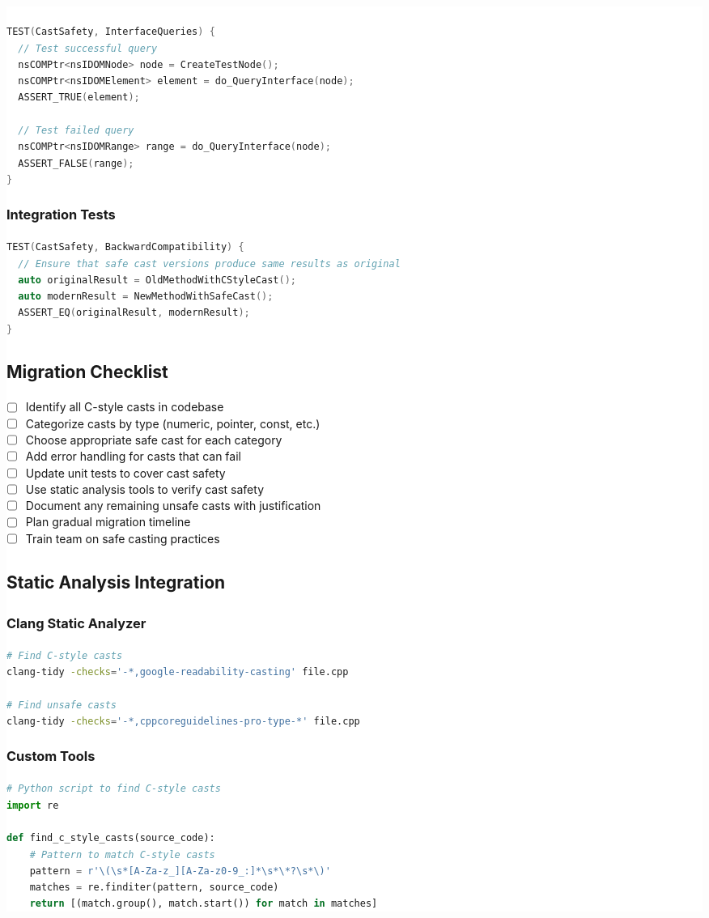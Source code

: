 ```cpp

TEST(CastSafety, InterfaceQueries) {
  // Test successful query
  nsCOMPtr<nsIDOMNode> node = CreateTestNode();
  nsCOMPtr<nsIDOMElement> element = do_QueryInterface(node);
  ASSERT_TRUE(element);
  
  // Test failed query
  nsCOMPtr<nsIDOMRange> range = do_QueryInterface(node);
  ASSERT_FALSE(range);
}
```

### Integration Tests
```cpp
TEST(CastSafety, BackwardCompatibility) {
  // Ensure that safe cast versions produce same results as original
  auto originalResult = OldMethodWithCStyleCast();
  auto modernResult = NewMethodWithSafeCast();
  ASSERT_EQ(originalResult, modernResult);
}
```

## Migration Checklist

- [ ] Identify all C-style casts in codebase
- [ ] Categorize casts by type (numeric, pointer, const, etc.)
- [ ] Choose appropriate safe cast for each category
- [ ] Add error handling for casts that can fail
- [ ] Update unit tests to cover cast safety
- [ ] Use static analysis tools to verify cast safety
- [ ] Document any remaining unsafe casts with justification
- [ ] Plan gradual migration timeline
- [ ] Train team on safe casting practices

## Static Analysis Integration

### Clang Static Analyzer
```bash
# Find C-style casts
clang-tidy -checks='-*,google-readability-casting' file.cpp

# Find unsafe casts
clang-tidy -checks='-*,cppcoreguidelines-pro-type-*' file.cpp
```

### Custom Tools
```python
# Python script to find C-style casts
import re

def find_c_style_casts(source_code):
    # Pattern to match C-style casts
    pattern = r'\(\s*[A-Za-z_][A-Za-z0-9_:]*\s*\*?\s*\)'
    matches = re.finditer(pattern, source_code)
    return [(match.group(), match.start()) for match in matches]
```
